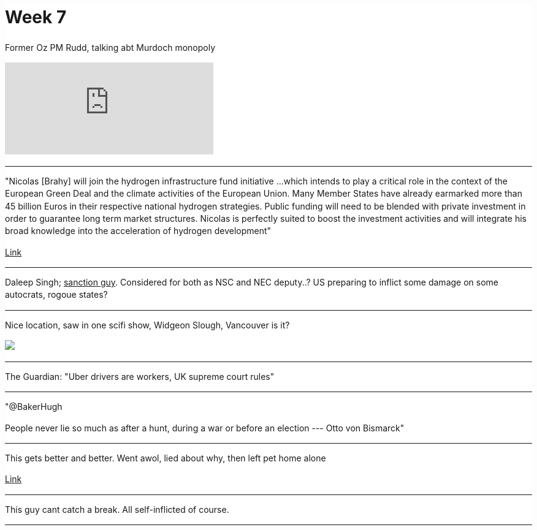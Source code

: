 # Week 7

Former Oz PM Rudd, talking abt Murdoch monopoly

<iframe width="340" src="https://www.youtube.com/embed/Ap_LuSQ5NSc?start=235&end=287" frameborder="0" allow="accelerometer; autoplay; clipboard-write; encrypted-media; gyroscope; picture-in-picture" allowfullscreen></iframe>

---

"Nicolas [Brahy] will join the hydrogen infrastructure fund initiative
...which intends to play a critical role in the context of the
European Green Deal and the climate activities of the European
Union. Many Member States have already earmarked more than 45 billion
Euros in their respective national hydrogen strategies. Public funding
will need to be blended with private investment in order to guarantee
long term market structures. Nicolas is perfectly suited to boost the
investment activities and will integrate his broad knowledge into the
acceleration of hydrogen development"

[Link](https://hydrogeneurope.eu/news/nicolas-brahy-heading-next-chapter-his-career-hydrogen-sector)

---

Daleep Singh; [sanction guy](https://www.congress.gov/116/meeting/house/109498/witnesses/HHRG-116-BA10-Wstate-SinghD-20190515.pdf).
Considered for both as NSC and NEC deputy..? US preparing to inflict
some damage on some autocrats, rogoue states?

---

Nice location, saw in one scifi show, Widgeon Slough, Vancouver is it?

<img width="340" src="twimg/EumhAR4WgAAAwuL.jpg"/>

---

The Guardian: "Uber drivers are workers, UK supreme court rules"

---

"@BakerHugh

People never lie so much as after a hunt, during a war or before an
election --- Otto von Bismarck"

---

This gets better and better. Went awol, lied about why, then left pet home alone

[Link](https://twitter.com/mkerrhardy/status/1362483919086624775)

---

This guy cant catch a break. All self-inflicted of course.

---